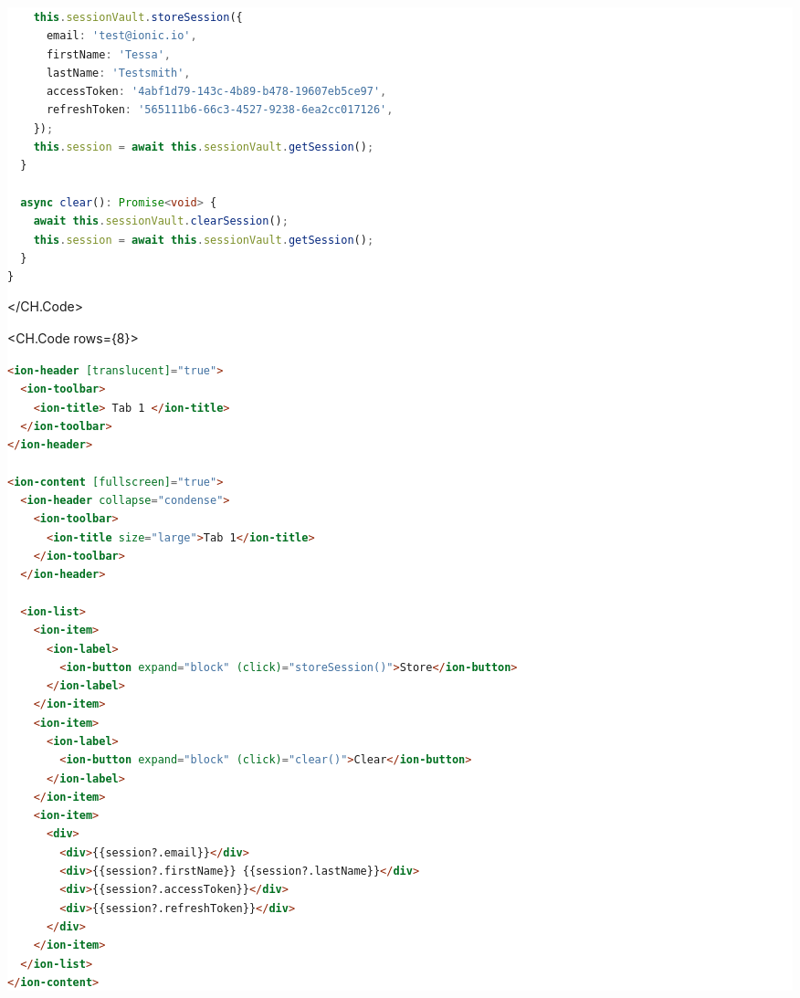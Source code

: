 ```typescript src/app/tab1/tab1.page.ts focus=51:54
    this.sessionVault.storeSession({
      email: 'test@ionic.io',
      firstName: 'Tessa',
      lastName: 'Testsmith',
      accessToken: '4abf1d79-143c-4b89-b478-19607eb5ce97',
      refreshToken: '565111b6-66c3-4527-9238-6ea2cc017126',
    });
    this.session = await this.sessionVault.getSession();
  }

  async clear(): Promise<void> {
    await this.sessionVault.clearSession();
    this.session = await this.sessionVault.getSession();
  }
}
```

</CH.Code>

<CH.Code rows={8}>

```html src/app/tab1/tab1.page.html focus=20:24
<ion-header [translucent]="true">
  <ion-toolbar>
    <ion-title> Tab 1 </ion-title>
  </ion-toolbar>
</ion-header>

<ion-content [fullscreen]="true">
  <ion-header collapse="condense">
    <ion-toolbar>
      <ion-title size="large">Tab 1</ion-title>
    </ion-toolbar>
  </ion-header>

  <ion-list>
    <ion-item>
      <ion-label>
        <ion-button expand="block" (click)="storeSession()">Store</ion-button>
      </ion-label>
    </ion-item>
    <ion-item>
      <ion-label>
        <ion-button expand="block" (click)="clear()">Clear</ion-button>
      </ion-label>
    </ion-item>
    <ion-item>
      <div>
        <div>{{session?.email}}</div>
        <div>{{session?.firstName}} {{session?.lastName}}</div>
        <div>{{session?.accessToken}}</div>
        <div>{{session?.refreshToken}}</div>
      </div>
    </ion-item>
  </ion-list>
</ion-content>
```
